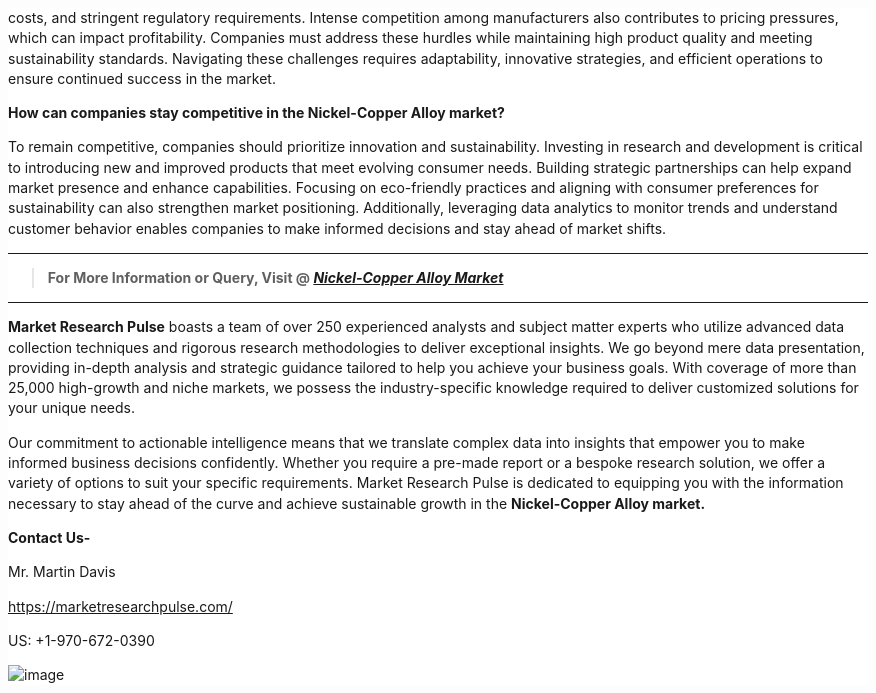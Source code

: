 costs, and stringent regulatory requirements. Intense competition among manufacturers also contributes to pricing pressures, which can impact profitability. Companies must address these hurdles while maintaining high product quality and meeting sustainability standards. Navigating these challenges requires adaptability, innovative strategies, and efficient operations to ensure continued success in the market.</p><p><strong>How can companies stay competitive in the Nickel-Copper Alloy market?</strong></p><p>To remain competitive, companies should prioritize innovation and sustainability. Investing in research and development is critical to introducing new and improved products that meet evolving consumer needs. Building strategic partnerships can help expand market presence and enhance capabilities. Focusing on eco-friendly practices and aligning with consumer preferences for sustainability can also strengthen market positioning. Additionally, leveraging data analytics to monitor trends and understand customer behavior enables companies to make informed decisions and stay ahead of market shifts.</p><hr /><blockquote><p><strong>For More Information or Query, Visit @&nbsp;<em><a href="https://marketresearchpulse.com/report/22075/nickel-copper-alloy-market?utm_source=Linkedin&utm_medium=022">Nickel-Copper Alloy Market</a></em></strong></p></blockquote><hr /><p><strong>Market Research Pulse</strong> boasts a team of over 250 experienced analysts and subject matter experts who utilize advanced data collection techniques and rigorous research methodologies to deliver exceptional insights. We go beyond mere data presentation, providing in-depth analysis and strategic guidance tailored to help you achieve your business goals. With coverage of more than 25,000 high-growth and niche markets, we possess the industry-specific knowledge required to deliver customized solutions for your unique needs.</p><p>Our commitment to actionable intelligence means that we translate complex data into insights that empower you to make informed business decisions confidently. Whether you require a pre-made report or a bespoke research solution, we offer a variety of options to suit your specific requirements. Market Research Pulse is dedicated to equipping you with the information necessary to stay ahead of the curve and achieve sustainable growth in the <strong>Nickel-Copper Alloy market.</strong></p><p><strong>Contact Us-</strong></p><p>Mr. Martin Davis</p><p>https://marketresearchpulse.com/</p><p>US: +1-970-672-0390</p>
![image](https://github.com/user-attachments/assets/7fe27913-9049-496c-a26d-de7cb682bee5)
